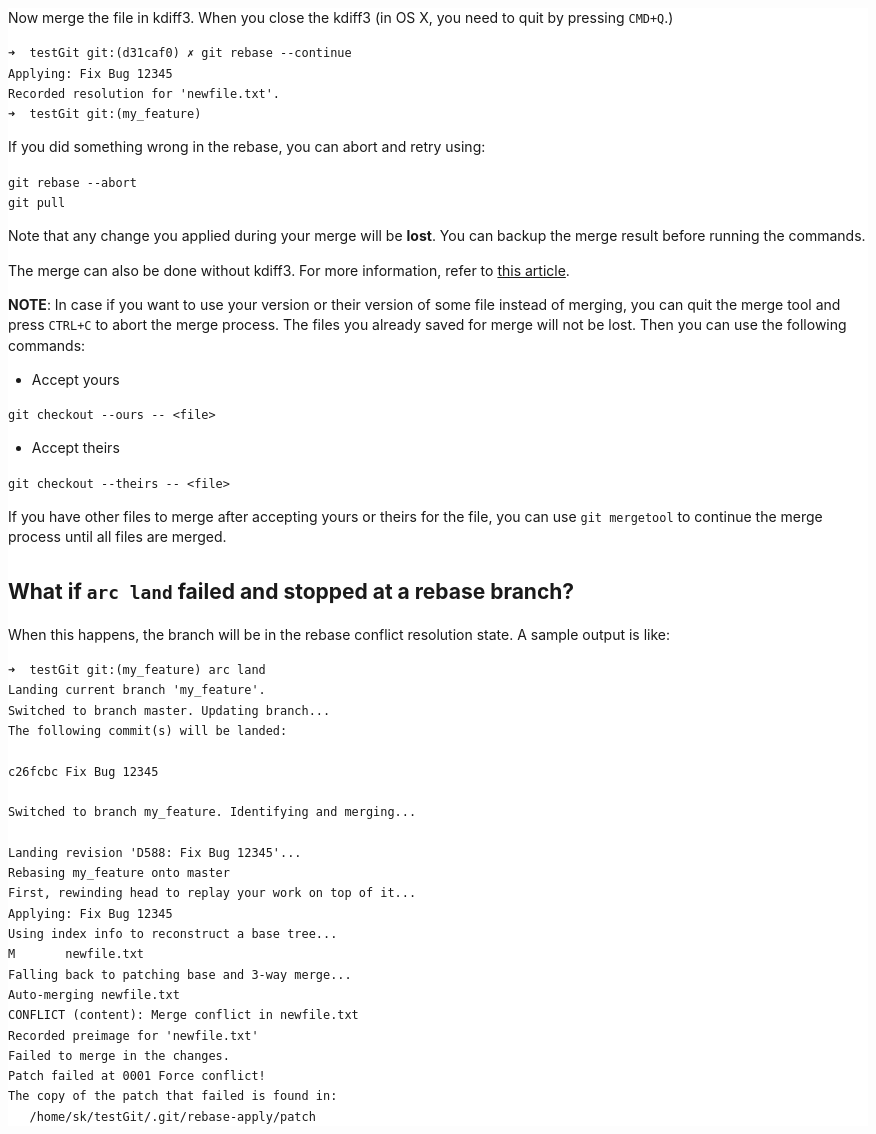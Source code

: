 Now merge the file in kdiff3. When you close the kdiff3 (in OS X, you need to quit by pressing `CMD+Q`.)
```
➜  testGit git:(d31caf0) ✗ git rebase --continue
Applying: Fix Bug 12345
Recorded resolution for 'newfile.txt'.
➜  testGit git:(my_feature)
```

If you did something wrong in the rebase, you can abort and retry using:
```
git rebase --abort
git pull
```

Note that any change you applied during your merge will be **lost**. You can backup the merge result before running the commands.

The merge can also be done without kdiff3. For more information, refer to [this article](https://help.github.com/articles/resolving-a-merge-conflict-from-the-command-line).

**NOTE**:
In case if you want to use your version or their version of some file instead of merging, you can quit the merge tool and press `CTRL+C` to abort the merge process. The files you already saved for merge will not be lost. Then you can use the following commands:
  * Accept yours
  ```
  git checkout --ours -- <file>
  ```

  * Accept theirs
  ```
  git checkout --theirs -- <file>
  ```

If you have other files to merge after accepting yours or theirs for the file, you can use `git mergetool` to continue the merge process until all files are merged.

## What if `arc land` failed and stopped at a rebase branch?
When this happens, the branch will be in the rebase conflict resolution state. A sample output is like:
```
➜  testGit git:(my_feature) arc land
Landing current branch 'my_feature'.
Switched to branch master. Updating branch...
The following commit(s) will be landed:

c26fcbc Fix Bug 12345

Switched to branch my_feature. Identifying and merging...

Landing revision 'D588: Fix Bug 12345'...
Rebasing my_feature onto master
First, rewinding head to replay your work on top of it...
Applying: Fix Bug 12345
Using index info to reconstruct a base tree...
M       newfile.txt
Falling back to patching base and 3-way merge...
Auto-merging newfile.txt
CONFLICT (content): Merge conflict in newfile.txt
Recorded preimage for 'newfile.txt'
Failed to merge in the changes.
Patch failed at 0001 Force conflict!
The copy of the patch that failed is found in:
   /home/sk/testGit/.git/rebase-apply/patch

```